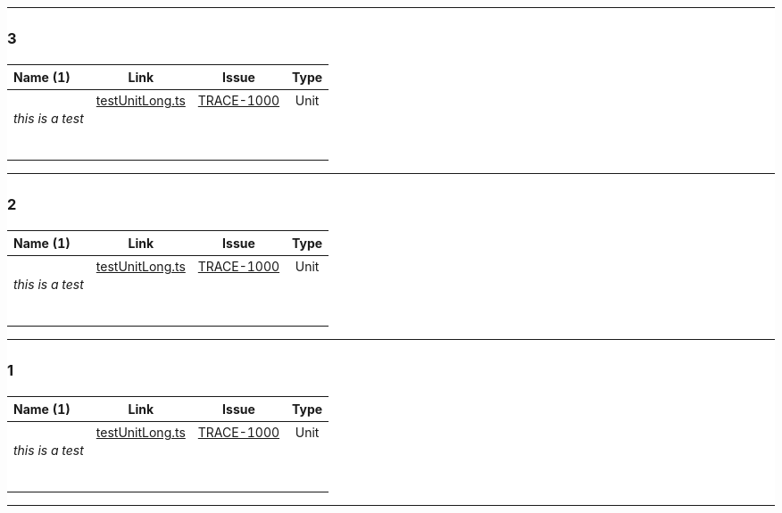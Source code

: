 <hr/>

### 3

| Name (1) | Link | Issue | Type |
| :--- | :---: | :---: | :---: |
| <h6>this is a test</h6> | [testUnitLong.ts](../demos/Unit/testUnitLong.ts#L3) | [TRACE-1000](https://jira2.cerner.com/browse/TRACE-1000) | Unit |

<hr/>

### 2

| Name (1) | Link | Issue | Type |
| :--- | :---: | :---: | :---: |
| <h6>this is a test</h6> | [testUnitLong.ts](../demos/Unit/testUnitLong.ts#L3) | [TRACE-1000](https://jira2.cerner.com/browse/TRACE-1000) | Unit |

<hr/>

### 1

| Name (1) | Link | Issue | Type |
| :--- | :---: | :---: | :---: |
| <h6>this is a test</h6> | [testUnitLong.ts](../demos/Unit/testUnitLong.ts#L3) | [TRACE-1000](https://jira2.cerner.com/browse/TRACE-1000) | Unit |

<hr/>